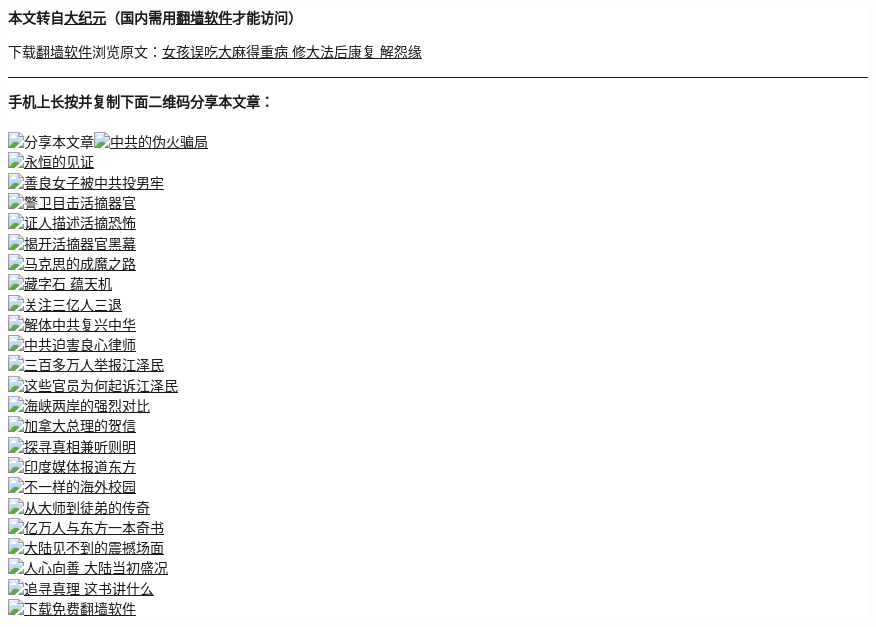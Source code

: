 <strong>本文转自<a href="https://www.epochtimes.com">大纪元</a>（国内需用<a href="https://github.com/19920513/www/blob/master/README.md#8">翻墙软件</a>才能访问）</strong><p>下载<a href="https://github.com/19920513/www/blob/master/README.md#8">翻墙软件</a>浏览原文：<a href="https://www.epochtimes.com/gb/21/8/23/n13182744.htm">女孩误吃大麻得重病 修大法后康复 解怨缘</a></p><hr>

<strong>手机上长按并复制下面二维码分享本文章：</strong><br><br><img src="https://chart.apis.google.com/chart?cht=qr&chs=240x240&choe=UTF-8&chld=M|2&chl=https://github.com/19920513/djy/blob/master/gb/21/8/23/n13182744.md%231" title="分享本文章"></td><td VALIGN=TOP><a href="https://github.com/19920513/djy/blob/master/gb/16/1/21/n4622075.md?dfh#1" target="_blank"><img src="https://raw.githubusercontent.com/19920513/djy/master/gb/300/wei-f1.jpg" title="中共的伪火骗局"  alt="中共的伪火骗局"></a><br><a href="https://github.com/19920513/www/blob/master/README.md?dfh#9" target="_blank"><img src="https://raw.githubusercontent.com/19920513/djy/master/gb/300/yong-h.jpg" title="永恒的见证"  alt="永恒的见证"></a><br><a href="https://github.com/19920513/djy/blob/master/gb/13/9/29/n3974789.md?dfh#1" target="_blank"><img src="https://raw.githubusercontent.com/19920513/djy/master/gb/300/shang-lnz.jpg" title="善良女子被中共投男牢"  alt="善良女子被中共投男牢"></a><br><a href="https://github.com/19920513/djy/blob/master/gb/16/3/16/n4663449.md?dfh#1" target="_blank"><img src="https://raw.githubusercontent.com/19920513/djy/master/gb/300/huo-z3.jpg" title="警卫目击活摘器官"  alt="警卫目击活摘器官"></a><br><a href="https://github.com/19920513/djy/blob/master/gb/16/8/7/n8177641.md?dfh#1" target="_blank"><img src="https://raw.githubusercontent.com/19920513/djy/master/gb/300/huo-z4.jpg" title="证人描述活摘恐怖"  alt="证人描述活摘恐怖"></a><br><a href="https://github.com/19920513/djy/blob/master/gb/10/4/19/n2881569.md?dfh#1" target="_blank"><img src="https://raw.githubusercontent.com/19920513/djy/master/gb/300/huo-z1.jpg" title="揭开活摘器官黑幕"  alt="揭开活摘器官黑幕"></a><br><a href="https://github.com/19920513/djy/blob/master/gb/10/11/7/n3077476.md?dfh#1" target="_blank"><img src="https://raw.githubusercontent.com/19920513/djy/master/gb/300/ma-ks.jpg" title="马克思的成魔之路"  alt="马克思的成魔之路"></a><br><a href="https://github.com/19920513/djy/blob/master/gb/14/6/9/n4173977.md?dfh#1" target="_blank"><img src="https://raw.githubusercontent.com/19920513/djy/master/gb/300/chang-zs.jpg" title="藏字石 蕴天机"  alt="藏字石 蕴天机"></a><br><a href="https://github.com/19920513/djy/blob/master/gb/18/5/10/n10381511.md?dfh#1" target="_blank"><img src="https://raw.githubusercontent.com/19920513/djy/master/gb/300/st1.jpg" title="关注三亿人三退"  alt="关注三亿人三退"></a><br><a href="https://github.com/19920513/djy/blob/master/gb/18/3/21/n10237682.md?dfh#1" target="_blank"><img src="https://raw.githubusercontent.com/19920513/djy/master/gb/300/jie-t.jpg" title="解体中共复兴中华"  alt="解体中共复兴中华"></a><br><a href="https://github.com/19920513/djy/blob/master/gb/9/2/9/n2422991.md?dfh#1" target="_blank"><img src="https://raw.githubusercontent.com/19920513/djy/master/gb/300/gao-zs.jpg" title="中共迫害良心律师"  alt="中共迫害良心律师"></a><br><a href="https://github.com/19920513/djy/blob/master/gb/18/12/9/n10900044.md?dfh#1" target="_blank"><img src="https://raw.githubusercontent.com/19920513/djy/master/gb/300/sj1.jpg" title="三百多万人举报江泽民"  alt="三百多万人举报江泽民"></a><br><a href="https://github.com/19920513/djy/blob/master/gb/18/8/28/n10672014.md?dfh#1" target="_blank"><img src="https://raw.githubusercontent.com/19920513/djy/master/gb/300/sj2.jpg" title="这些官员为何起诉江泽民"  alt="这些官员为何起诉江泽民"></a><br><a href="https://github.com/19920513/djy/blob/master/gb/8/12/18/n2367165.md?dfh#1" target="_blank"><img src="https://raw.githubusercontent.com/19920513/djy/master/gb/300/liangan.jpg" title="海峡两岸的强烈对比"  alt="海峡两岸的强烈对比"></a><br><a href="https://github.com/19920513/djy/blob/master/gb/15/12/10/n4593139.md?dfh#1" target="_blank"><img src="https://raw.githubusercontent.com/19920513/djy/master/gb/300/jia-ndzl.jpg" title="加拿大总理的贺信"  alt="加拿大总理的贺信"></a><br><a href="https://github.com/19920513/djy/blob/master/gb/11/6/17/n3289382.md?dfh#1" target="_blank"><img src="https://raw.githubusercontent.com/19920513/djy/master/gb/300/xiao-wd.jpg" title="探寻真相兼听则明"  alt="探寻真相兼听则明"></a><br><a href="https://github.com/19920513/djy/blob/master/gb/18/10/27/n10812623.md?dfh#1" target="_blank"><img src="https://raw.githubusercontent.com/19920513/djy/master/gb/300/yindu.jpg" title="印度媒体报道东方"  alt="印度媒体报道东方"></a><br><a href="https://github.com/19920513/djy/blob/master/gb/18/6/9/n10469652.md?dfh#1" target="_blank"><img src="https://raw.githubusercontent.com/19920513/djy/master/gb/300/xie-j.jpg" title="不一样的海外校园"  alt="不一样的海外校园"></a><br><a href="https://github.com/19920513/djy/blob/master/gb/7/4/5/n1669415.md?dfh#1" target="_blank"><img src="https://raw.githubusercontent.com/19920513/djy/master/gb/300/li-up.jpg" title="从大师到徒弟的传奇"  alt="从大师到徒弟的传奇"></a><br><a href="https://github.com/19920513/djy/blob/master/gb/17/5/26/n9191512.md?dfh#1" target="_blank"><img src="https://raw.githubusercontent.com/19920513/djy/master/gb/300/zfl2.jpg" title="亿万人与东方一本奇书"  alt="亿万人与东方一本奇书"></a><br><a href="https://github.com/19920513/djy/blob/master/gb/13/11/27/n4020290.md?dfh#1" target="_blank"><img src="https://raw.githubusercontent.com/19920513/djy/master/gb/300/zhen-h.jpg" title="大陆见不到的震撼场面"  alt="大陆见不到的震撼场面"></a><br><a href="https://github.com/19920513/djy/blob/master/gb/15/7/17/n4482910.md?dfh#1" target="_blank"><img src="https://raw.githubusercontent.com/19920513/djy/master/gb/300/dalu-sk.jpg" title="人心向善 大陆当初盛况"  alt="人心向善 大陆当初盛况"></a><br><a href="https://github.com/19920513/djy/blob/master/gb/19/1/5/n10955468.md?dfh#1" target="_blank"><img src="https://raw.githubusercontent.com/19920513/djy/master/gb/300/zfl1.jpg" title="追寻真理 这书讲什么"  alt="追寻真理 这书讲什么"></a><br><a href="https://github.com/19920513/www/blob/master/README.md?dfh#1" target="_blank"><img src="https://raw.githubusercontent.com/19920513/djy/master/gb/300/fq1.jpg" title="下载免费翻墙软件"  alt="下载免费翻墙软件"></a><br></td></tr></table>
